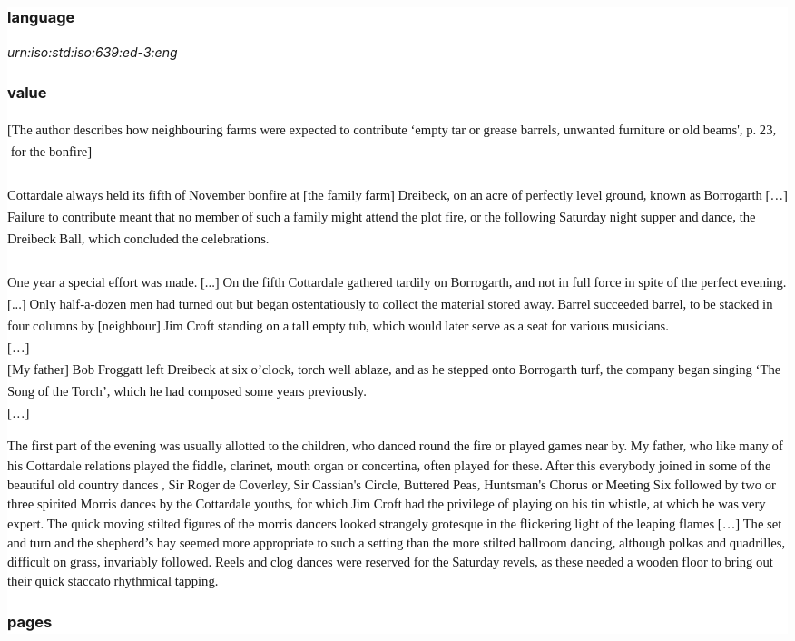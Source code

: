 ### language


*urn:iso:std:iso:639:ed-3:eng*

### value


<p class="MsoNormal" style="margin: 0cm 0cm 0.0001pt; font-size: medium; font-family: 'Times New Roman'; line-height: 24px;"><span style="font-size: 11pt; line-height: 22px;">[The author describes how neighbouring farms were expected to contribute &lsquo;empty tar or grease barrels, unwanted furniture or old beams', p. 23, &nbsp;for the bonfire]</span></p>
<p class="MsoNormal" style="margin: 0cm 0cm 0.0001pt; font-size: medium; font-family: 'Times New Roman'; line-height: 24px;"><span style="font-size: 11pt; line-height: 22px;">&nbsp;</span></p>
<p class="MsoNormal" style="margin: 0cm 0cm 0.0001pt; font-size: medium; font-family: 'Times New Roman'; line-height: 24px;"><span style="font-size: 11pt; line-height: 22px;">Cottardale always held its fifth of November bonfire at [the family farm] Dreibeck, on an acre of perfectly level ground, known as Borrogarth [&hellip;] Failure to contribute meant that no member of such a family might attend the plot fire, or the following Saturday night supper and dance, the Dreibeck Ball, which concluded the celebrations.&nbsp;</span></p>
<p class="MsoNormal" style="margin: 0cm 0cm 0.0001pt; font-size: medium; font-family: 'Times New Roman'; line-height: 24px;">&nbsp;</p>
<p class="MsoNormal" style="margin: 0cm 0cm 0.0001pt; font-size: medium; font-family: 'Times New Roman'; line-height: 24px;"><span style="font-size: 11pt; line-height: 22px;">One year a special effort was made. [...] On the fifth Cottardale gathered tardily on Borrogarth, and not in full force in spite of the perfect evening. [...] Only half-a-dozen men had turned out but began ostentatiously to collect the material stored away. Barrel succeeded barrel, to be stacked in four columns by [neighbour] Jim Croft standing on a tall empty tub, which would later serve as a seat for various musicians.&nbsp;</span></p>
<p class="MsoNormal" style="margin: 0cm 0cm 0.0001pt; font-size: medium; font-family: 'Times New Roman'; line-height: 24px;"><span style="font-size: 11pt; line-height: 22px;">[&hellip;]</span></p>
<p class="MsoNormal" style="margin: 0cm 0cm 0.0001pt; font-size: medium; font-family: 'Times New Roman'; line-height: 24px;"><span style="font-size: 11pt; line-height: 22px;">[My father] Bob Froggatt left Dreibeck at six o&rsquo;clock, torch well ablaze, and as he stepped onto Borrogarth turf, the&nbsp;company began singing &lsquo;The Song of the Torch&rsquo;, which he had composed some years previously.&nbsp;</span>&nbsp;</p>
<p class="MsoNormal" style="margin: 0cm 0cm 0.0001pt; font-size: medium; font-family: 'Times New Roman'; line-height: 24px;"><span style="font-size: 11pt; line-height: 22px;">[&hellip;]</span></p>
<p><span style="font-size: 11pt; font-family: Cambria;">The first part of the evening was usually allotted to the children, who danced round the fire or played games near by.&nbsp;My father, who like many of his Cottardale relations played the fiddle, clarinet, mouth organ or concertina, often played for these. After this everybody joined in some of the beautiful old country dances , Sir Roger de Coverley, Sir Cassian's Circle, Buttered Peas, Huntsman's Chorus or Meeting Six followed by two or three spirited Morris dances by the Cottardale youths, for which Jim Croft had the privilege of playing on his tin whistle, at which he was very expert. The quick moving stilted figures of the morris dancers looked strangely grotesque in the flickering light of the leaping flames [&hellip;] The set and turn and the shepherd&rsquo;s hay seemed more appropriate to such a setting than the more stilted ballroom dancing, although polkas and quadrilles, difficult on grass, invariably followed. Reels and clog dances were reserved for the Saturday revels, as these needed a wooden floor to bring out their quick staccato rhythmical tapping.</span></p>

### pages
